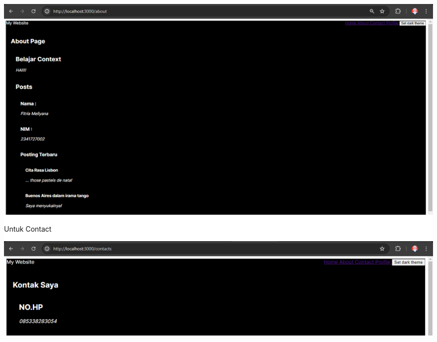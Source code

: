 ![img](/08-contex/img/prak%203%20hasil%20%20About%20dark.PNG)

Untuk Contact

![img](/08-contex/img/prak%203%20hasil%20contact%20dark.PNG)